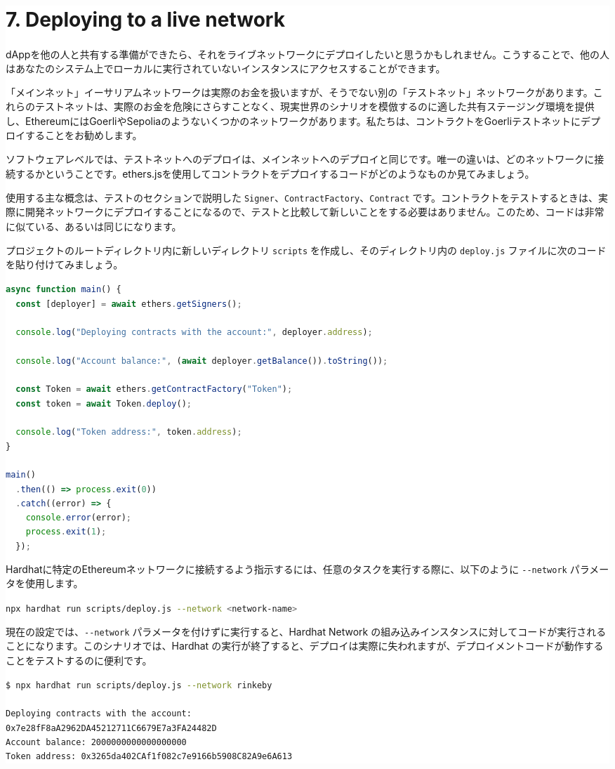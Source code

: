 # 7. Deploying to a live network
dAppを他の人と共有する準備ができたら、それをライブネットワークにデプロイしたいと思うかもしれません。こうすることで、他の人はあなたのシステム上でローカルに実行されていないインスタンスにアクセスすることができます。

「メインネット」イーサリアムネットワークは実際のお金を扱いますが、そうでない別の「テストネット」ネットワークがあります。これらのテストネットは、実際のお金を危険にさらすことなく、現実世界のシナリオを模倣するのに適した共有ステージング環境を提供し、EthereumにはGoerliやSepoliaのようないくつかのネットワークがあります。私たちは、コントラクトをGoerliテストネットにデプロイすることをお勧めします。

ソフトウェアレベルでは、テストネットへのデプロイは、メインネットへのデプロイと同じです。唯一の違いは、どのネットワークに接続するかということです。ethers.jsを使用してコントラクトをデプロイするコードがどのようなものか見てみましょう。

使用する主な概念は、テストのセクションで説明した `Signer`、`ContractFactory`、`Contract` です。コントラクトをテストするときは、実際に開発ネットワークにデプロイすることになるので、テストと比較して新しいことをする必要はありません。このため、コードは非常に似ている、あるいは同じになります。

プロジェクトのルートディレクトリ内に新しいディレクトリ `scripts` を作成し、そのディレクトリ内の `deploy.js` ファイルに次のコードを貼り付けてみましょう。

```js
async function main() {
  const [deployer] = await ethers.getSigners();

  console.log("Deploying contracts with the account:", deployer.address);

  console.log("Account balance:", (await deployer.getBalance()).toString());

  const Token = await ethers.getContractFactory("Token");
  const token = await Token.deploy();

  console.log("Token address:", token.address);
}

main()
  .then(() => process.exit(0))
  .catch((error) => {
    console.error(error);
    process.exit(1);
  });
```

Hardhatに特定のEthereumネットワークに接続するよう指示するには、任意のタスクを実行する際に、以下のように `--network` パラメータを使用します。

```sh
npx hardhat run scripts/deploy.js --network <network-name>
```

現在の設定では、`--network` パラメータを付けずに実行すると、Hardhat Network の組み込みインスタンスに対してコードが実行されることになります。このシナリオでは、Hardhat の実行が終了すると、デプロイは実際に失われますが、デプロイメントコードが動作することをテストするのに便利です。

```sh
$ npx hardhat run scripts/deploy.js --network rinkeby

Deploying contracts with the account: 
0x7e28fF8aA2962DA45212711C6679E7a3FA24482D
Account balance: 2000000000000000000
Token address: 0x3265da402CAf1f082c7e9166b5908C82A9e6A613
```
